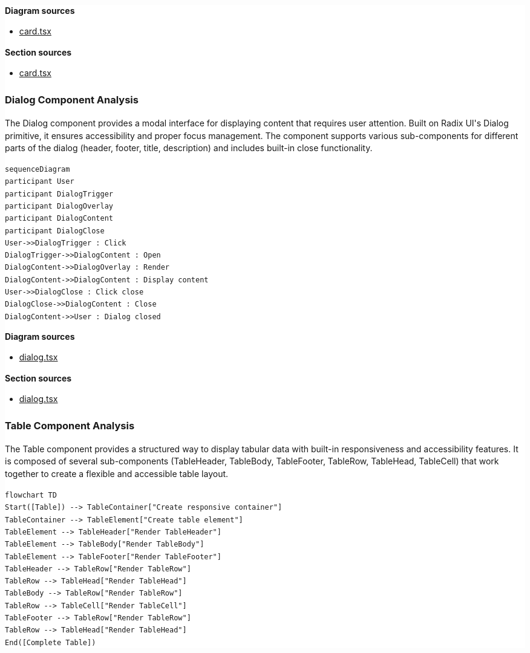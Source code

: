 **Diagram sources**
- [card.tsx](file://azora/azora-ui/card.tsx)

**Section sources**
- [card.tsx](file://azora/azora-ui/card.tsx)

### Dialog Component Analysis
The Dialog component provides a modal interface for displaying content that requires user attention. Built on Radix UI's Dialog primitive, it ensures accessibility and proper focus management. The component supports various sub-components for different parts of the dialog (header, footer, title, description) and includes built-in close functionality.

```mermaid
sequenceDiagram
participant User
participant DialogTrigger
participant DialogOverlay
participant DialogContent
participant DialogClose
User->>DialogTrigger : Click
DialogTrigger->>DialogContent : Open
DialogContent->>DialogOverlay : Render
DialogContent->>DialogContent : Display content
User->>DialogClose : Click close
DialogClose->>DialogContent : Close
DialogContent->>User : Dialog closed
```

**Diagram sources**
- [dialog.tsx](file://azora/azora-ui/dialog.tsx)

**Section sources**
- [dialog.tsx](file://azora/azora-ui/dialog.tsx)

### Table Component Analysis
The Table component provides a structured way to display tabular data with built-in responsiveness and accessibility features. It is composed of several sub-components (TableHeader, TableBody, TableFooter, TableRow, TableHead, TableCell) that work together to create a flexible and accessible table layout.

```mermaid
flowchart TD
Start([Table]) --> TableContainer["Create responsive container"]
TableContainer --> TableElement["Create table element"]
TableElement --> TableHeader["Render TableHeader"]
TableElement --> TableBody["Render TableBody"]
TableElement --> TableFooter["Render TableFooter"]
TableHeader --> TableRow["Render TableRow"]
TableRow --> TableHead["Render TableHead"]
TableBody --> TableRow["Render TableRow"]
TableRow --> TableCell["Render TableCell"]
TableFooter --> TableRow["Render TableRow"]
TableRow --> TableHead["Render TableHead"]
End([Complete Table])
```
